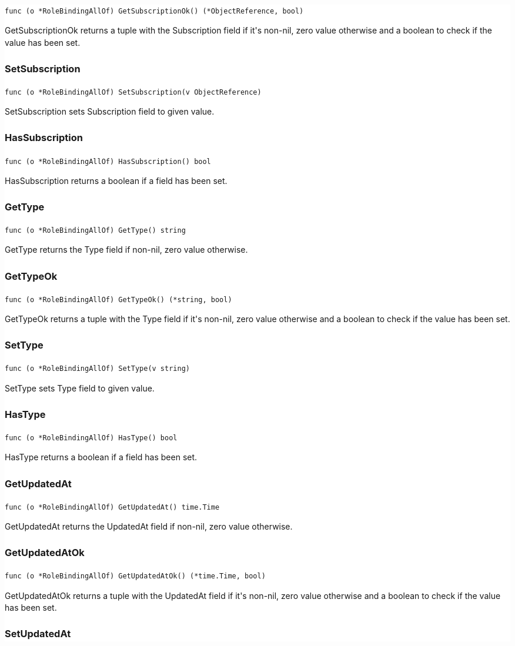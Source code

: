 `func (o *RoleBindingAllOf) GetSubscriptionOk() (*ObjectReference, bool)`

GetSubscriptionOk returns a tuple with the Subscription field if it's non-nil, zero value otherwise
and a boolean to check if the value has been set.

### SetSubscription

`func (o *RoleBindingAllOf) SetSubscription(v ObjectReference)`

SetSubscription sets Subscription field to given value.

### HasSubscription

`func (o *RoleBindingAllOf) HasSubscription() bool`

HasSubscription returns a boolean if a field has been set.

### GetType

`func (o *RoleBindingAllOf) GetType() string`

GetType returns the Type field if non-nil, zero value otherwise.

### GetTypeOk

`func (o *RoleBindingAllOf) GetTypeOk() (*string, bool)`

GetTypeOk returns a tuple with the Type field if it's non-nil, zero value otherwise
and a boolean to check if the value has been set.

### SetType

`func (o *RoleBindingAllOf) SetType(v string)`

SetType sets Type field to given value.

### HasType

`func (o *RoleBindingAllOf) HasType() bool`

HasType returns a boolean if a field has been set.

### GetUpdatedAt

`func (o *RoleBindingAllOf) GetUpdatedAt() time.Time`

GetUpdatedAt returns the UpdatedAt field if non-nil, zero value otherwise.

### GetUpdatedAtOk

`func (o *RoleBindingAllOf) GetUpdatedAtOk() (*time.Time, bool)`

GetUpdatedAtOk returns a tuple with the UpdatedAt field if it's non-nil, zero value otherwise
and a boolean to check if the value has been set.

### SetUpdatedAt
